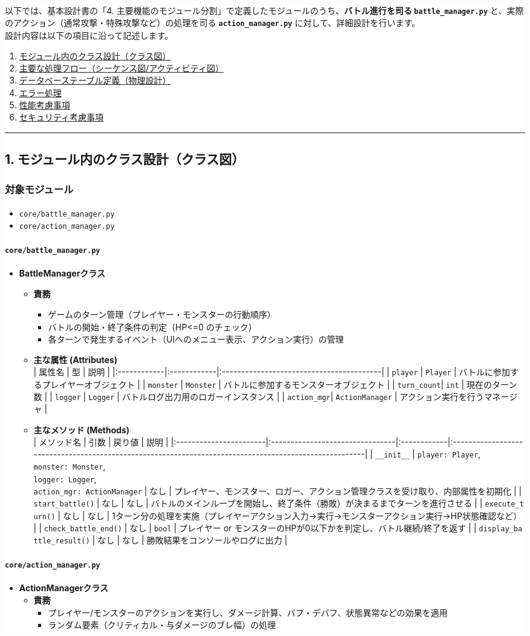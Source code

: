 以下では、基本設計書の「4. 主要機能のモジュール分割」で定義したモジュールのうち、**バトル進行を司る `battle_manager.py`** と、実際のアクション（通常攻撃・特殊攻撃など）の処理を司る **`action_manager.py`** に対して、詳細設計を行います。  
設計内容は以下の項目に沿って記述します。

1. [モジュール内のクラス設計（クラス図）](#1-モジュール内のクラス設計クラス図)  
2. [主要な処理フロー（シーケンス図/アクティビティ図）](#2-主要な処理フローシーケンス図アクティビティ図)  
3. [データベーステーブル定義（物理設計）](#3-データベーステーブル定義物理設計)  
4. [エラー処理](#4-エラー処理)  
5. [性能考慮事項](#5-性能考慮事項)  
6. [セキュリティ考慮事項](#6-セキュリティ考慮事項)  

---

## 1. モジュール内のクラス設計（クラス図）

### 対象モジュール
- `core/battle_manager.py`
- `core/action_manager.py`

#### `core/battle_manager.py`
- **BattleManagerクラス**  
  - **責務**  
    - ゲームのターン管理（プレイヤー・モンスターの行動順序）
    - バトルの開始・終了条件の判定（HP<=0 のチェック）
    - 各ターンで発生するイベント（UIへのメニュー表示、アクション実行）の管理

  - **主な属性 (Attributes)**  
    | 属性名       | 型          | 説明                                     |
    |:------------|:------------|:-----------------------------------------|
    | `player`    | `Player`    | バトルに参加するプレイヤーオブジェクト   |
    | `monster`   | `Monster`   | バトルに参加するモンスターオブジェクト   |
    | `turn_count`| `int`       | 現在のターン数                           |
    | `logger`    | `Logger`    | バトルログ出力用のロガーインスタンス     |
    | `action_mgr`| `ActionManager` | アクション実行を行うマネージャ         |

  - **主なメソッド (Methods)**  
    | メソッド名             | 引数                            | 戻り値       | 説明                                                                                                   |
    |:-----------------------|:--------------------------------|:------------|:-------------------------------------------------------------------------------------------------------|
    | `__init__`            | `player: Player`,<br>`monster: Monster`,<br>`logger: Logger`,<br>`action_mgr: ActionManager` | なし | プレイヤー、モンスター、ロガー、アクション管理クラスを受け取り、内部属性を初期化                       |
    | `start_battle()`      | なし                            | なし         | バトルのメインループを開始し、終了条件（勝敗）が決まるまでターンを進行させる                           |
    | `execute_turn()`      | なし                            | なし         | 1ターン分の処理を実施（プレイヤーアクション入力→実行→モンスターアクション実行→HP状態確認など）        |
    | `check_battle_end()`  | なし                            | `bool`       | プレイヤー or モンスターのHPが0以下かを判定し、バトル継続/終了を返す                                    |
    | `display_battle_result()` | なし                        | なし         | 勝敗結果をコンソールやログに出力                                                                        |

#### `core/action_manager.py`
- **ActionManagerクラス**  
  - **責務**  
    - プレイヤー/モンスターのアクションを実行し、ダメージ計算、バフ・デバフ、状態異常などの効果を適用
    - ランダム要素（クリティカル・与ダメージのブレ幅）の処理
